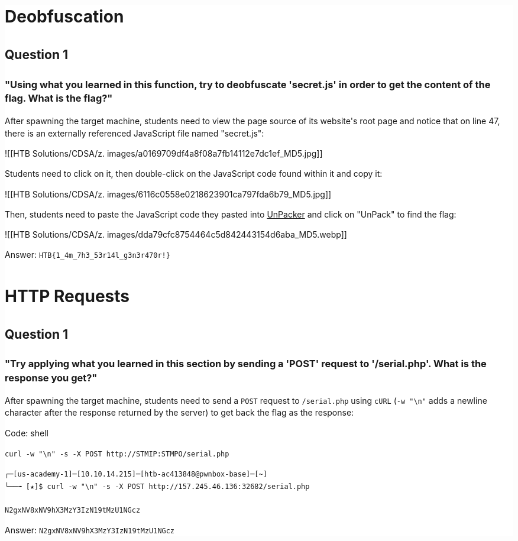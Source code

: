 # Deobfuscation

## Question 1

### "Using what you learned in this function, try to deobfuscate 'secret.js' in order to get the content of the flag. What is the flag?"

After spawning the target machine, students need to view the page source of its website's root page and notice that on line 47, there is an externally referenced JavaScript file named "secret.js":

![[HTB Solutions/CDSA/z. images/a0169709df4a8f08a7fb14112e7dc1ef_MD5.jpg]]

Students need to click on it, then double-click on the JavaScript code found within it and copy it:

![[HTB Solutions/CDSA/z. images/6116c0558e0218623901ca797fda6b79_MD5.jpg]]

Then, students need to paste the JavaScript code they pasted into [UnPacker](https://matthewfl.com/unPacker.html/) and click on "UnPack" to find the flag:

![[HTB Solutions/CDSA/z. images/dda79cfc8754464c5d842443154d6aba_MD5.webp]]

Answer: `HTB{1_4m_7h3_53r14l_g3n3r470r!}`

# HTTP Requests

## Question 1

### "Try applying what you learned in this section by sending a 'POST' request to '/serial.php'. What is the response you get?"

After spawning the target machine, students need to send a `POST` request to `/serial.php` using `cURL` (`-w "\n"` adds a newline character after the response returned by the server) to get back the flag as the response:

Code: shell

```shell
curl -w "\n" -s -X POST http://STMIP:STMPO/serial.php
```

```
┌─[us-academy-1]─[10.10.14.215]─[htb-ac413848@pwnbox-base]─[~]
└──╼ [★]$ curl -w "\n" -s -X POST http://157.245.46.136:32682/serial.php

N2gxNV8xNV9hX3MzY3IzN19tMzU1NGcz
```

Answer: `N2gxNV8xNV9hX3MzY3IzN19tMzU1NGcz`
